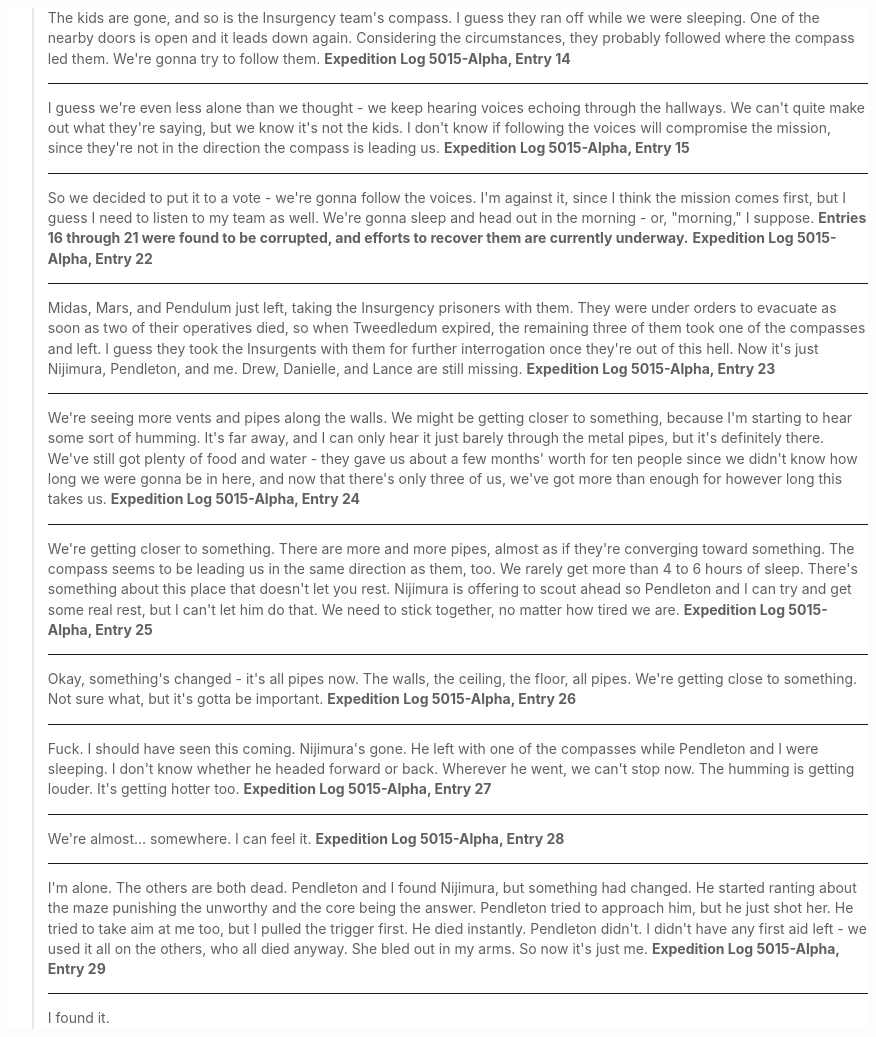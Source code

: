 > The kids are gone, and so is the Insurgency team's compass. I guess they ran off while we were sleeping.
> One of the nearby doors is open and it leads down again. Considering the circumstances, they probably followed where the compass led them. We're gonna try to follow them.
> **Expedition Log 5015-Alpha, Entry 14**
> * * *
> I guess we're even less alone than we thought - we keep hearing voices echoing through the hallways. We can't quite make out what they're saying, but we know it's not the kids. I don't know if following the voices will compromise the mission, since they're not in the direction the compass is leading us.
> **Expedition Log 5015-Alpha, Entry 15**
> * * *
> So we decided to put it to a vote - we're gonna follow the voices. I'm against it, since I think the mission comes first, but I guess I need to listen to my team as well. We're gonna sleep and head out in the morning - or, "morning," I suppose.
**Entries 16 through 21 were found to be corrupted, and efforts to recover them are currently underway.**
> **Expedition Log 5015-Alpha, Entry 22**
> * * *
> Midas, Mars, and Pendulum just left, taking the Insurgency prisoners with them. They were under orders to evacuate as soon as two of their operatives died, so when Tweedledum expired, the remaining three of them took one of the compasses and left. I guess they took the Insurgents with them for further interrogation once they're out of this hell.
> Now it's just Nijimura, Pendleton, and me. Drew, Danielle, and Lance are still missing.
> **Expedition Log 5015-Alpha, Entry 23**
> * * *
> We're seeing more vents and pipes along the walls. We might be getting closer to something, because I'm starting to hear some sort of humming. It's far away, and I can only hear it just barely through the metal pipes, but it's definitely there.
> We've still got plenty of food and water - they gave us about a few months' worth for ten people since we didn't know how long we were gonna be in here, and now that there's only three of us, we've got more than enough for however long this takes us.
> **Expedition Log 5015-Alpha, Entry 24**
> * * *
> We're getting closer to something. There are more and more pipes, almost as if they're converging toward something. The compass seems to be leading us in the same direction as them, too.
> We rarely get more than 4 to 6 hours of sleep. There's something about this place that doesn't let you rest. Nijimura is offering to scout ahead so Pendleton and I can try and get some real rest, but I can't let him do that. We need to stick together, no matter how tired we are.
> **Expedition Log 5015-Alpha, Entry 25**
> * * *
> Okay, something's changed - it's all pipes now. The walls, the ceiling, the floor, all pipes. We're getting close to something. Not sure what, but it's gotta be important.
> **Expedition Log 5015-Alpha, Entry 26**
> * * *
> Fuck. I should have seen this coming.
> Nijimura's gone. He left with one of the compasses while Pendleton and I were sleeping. I don't know whether he headed forward or back. Wherever he went, we can't stop now.
> The humming is getting louder. It's getting hotter too.
> **Expedition Log 5015-Alpha, Entry 27**
> * * *
> We're almost… somewhere. I can feel it.
> **Expedition Log 5015-Alpha, Entry 28**
> * * *
> I'm alone. The others are both dead.
> Pendleton and I found Nijimura, but something had changed. He started ranting about the maze punishing the unworthy and the core being the answer. Pendleton tried to approach him, but he just shot her. He tried to take aim at me too, but I pulled the trigger first.
> He died instantly. Pendleton didn't. I didn't have any first aid left - we used it all on the others, who all died anyway. She bled out in my arms.
> So now it's just me.
> **Expedition Log 5015-Alpha, Entry 29**
> * * *
> I found it.